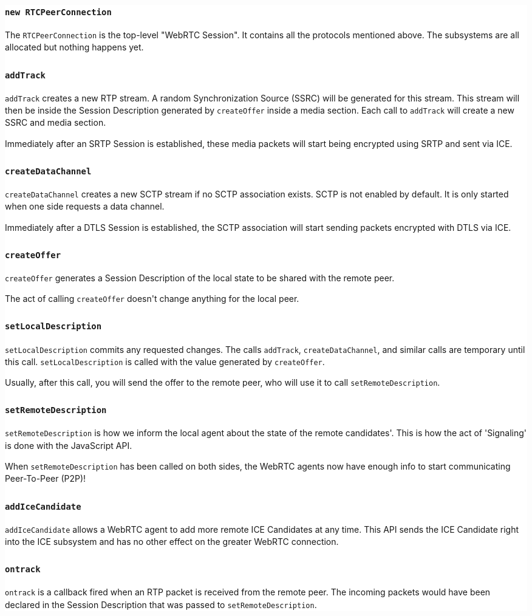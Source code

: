 ### `new RTCPeerConnection`

The `RTCPeerConnection` is the top-level "WebRTC Session". It contains all the protocols mentioned above. The subsystems are all allocated but nothing happens yet.

### `addTrack`

`addTrack` creates a new RTP stream. A random Synchronization Source (SSRC) will be generated for this stream. This stream will then be inside the Session Description generated by `createOffer` inside a media section. Each call to `addTrack` will create a new SSRC and media section.

Immediately after an SRTP Session is established, these media packets will start being encrypted using SRTP and sent via ICE.

### `createDataChannel`

`createDataChannel` creates a new SCTP stream if no SCTP association exists. SCTP is not enabled by default.  It is only started when one side requests a data channel.

Immediately after a DTLS Session is established, the SCTP association will start sending packets encrypted with DTLS via ICE.

### `createOffer`

`createOffer` generates a Session Description of the local state to be shared with the remote peer.

The act of calling `createOffer` doesn't change anything for the local peer.

### `setLocalDescription`

`setLocalDescription` commits any requested changes. The calls `addTrack`, `createDataChannel`, and similar calls are temporary until this call. `setLocalDescription` is called with the value generated by `createOffer`.

Usually, after this call, you will send the offer to the remote peer, who will use it to call `setRemoteDescription`.

### `setRemoteDescription`

`setRemoteDescription` is how we inform the local agent about the state of the remote candidates'. This is how the act of 'Signaling' is done with the JavaScript API.

When `setRemoteDescription` has been called on both sides, the WebRTC agents now have enough info to start communicating Peer-To-Peer (P2P)!

### `addIceCandidate`

`addIceCandidate` allows a WebRTC agent to add more remote ICE Candidates at any time. This API sends the ICE Candidate right into the ICE subsystem and has no other effect on the greater WebRTC connection.

### `ontrack`

`ontrack` is a callback fired when an RTP packet is received from the remote peer. The incoming packets would have been declared in the Session Description that was passed to `setRemoteDescription`.
